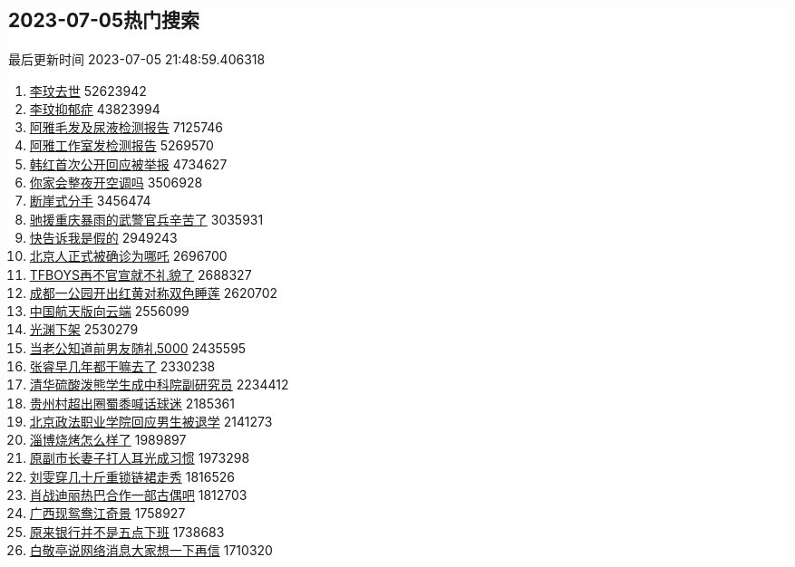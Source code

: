 ## 2023-07-05热门搜索 
最后更新时间 2023-07-05 21:48:59.406318 
1. [李玟去世](https://s.weibo.com/weibo?q=%E6%9D%8E%E7%8E%9F%E5%8E%BB%E4%B8%96&t=31&band_rank=1&Refer=top) 52623942
1. [李玟抑郁症](https://s.weibo.com/weibo?q=%E6%9D%8E%E7%8E%9F%E6%8A%91%E9%83%81%E7%97%87&t=31&band_rank=31&Refer=top) 43823994
1. [阿雅毛发及尿液检测报告](https://s.weibo.com/weibo?q=%23%E9%98%BF%E9%9B%85%E6%AF%9B%E5%8F%91%E5%8F%8A%E5%B0%BF%E6%B6%B2%E6%A3%80%E6%B5%8B%E6%8A%A5%E5%91%8A%23&t=31&band_rank=1&Refer=top) 7125746
1. [阿雅工作室发检测报告](https://s.weibo.com/weibo?q=%23%E9%98%BF%E9%9B%85%E5%B7%A5%E4%BD%9C%E5%AE%A4%E5%8F%91%E6%A3%80%E6%B5%8B%E6%8A%A5%E5%91%8A%23&t=31&band_rank=1&Refer=top) 5269570
1. [韩红首次公开回应被举报](https://s.weibo.com/weibo?q=%23%E9%9F%A9%E7%BA%A2%E9%A6%96%E6%AC%A1%E5%85%AC%E5%BC%80%E5%9B%9E%E5%BA%94%E8%A2%AB%E4%B8%BE%E6%8A%A5%23&t=31&band_rank=24&Refer=top) 4734627
1. [你家会整夜开空调吗](https://s.weibo.com/weibo?q=%23%E4%BD%A0%E5%AE%B6%E4%BC%9A%E6%95%B4%E5%A4%9C%E5%BC%80%E7%A9%BA%E8%B0%83%E5%90%97%23&t=31&band_rank=9&Refer=top) 3506928
1. [断崖式分手](https://s.weibo.com/weibo?q=%E6%96%AD%E5%B4%96%E5%BC%8F%E5%88%86%E6%89%8B&t=31&band_rank=23&Refer=top) 3456474
1. [驰援重庆暴雨的武警官兵辛苦了](https://s.weibo.com/weibo?q=%23%E9%A9%B0%E6%8F%B4%E9%87%8D%E5%BA%86%E6%9A%B4%E9%9B%A8%E7%9A%84%E6%AD%A6%E8%AD%A6%E5%AE%98%E5%85%B5%E8%BE%9B%E8%8B%A6%E4%BA%86%23&t=31&band_rank=3&Refer=top) 3035931
1. [快告诉我是假的](https://s.weibo.com/weibo?q=%E5%BF%AB%E5%91%8A%E8%AF%89%E6%88%91%E6%98%AF%E5%81%87%E7%9A%84&t=31&band_rank=4&Refer=top) 2949243
1. [北京人正式被确诊为哪吒](https://s.weibo.com/weibo?q=%23%E5%8C%97%E4%BA%AC%E4%BA%BA%E6%AD%A3%E5%BC%8F%E8%A2%AB%E7%A1%AE%E8%AF%8A%E4%B8%BA%E5%93%AA%E5%90%92%23&t=31&band_rank=42&Refer=top) 2696700
1. [TFBOYS再不官宣就不礼貌了](https://s.weibo.com/weibo?q=%23TFBOYS%E5%86%8D%E4%B8%8D%E5%AE%98%E5%AE%A3%E5%B0%B1%E4%B8%8D%E7%A4%BC%E8%B2%8C%E4%BA%86%23&t=31&band_rank=19&Refer=top) 2688327
1. [成都一公园开出红黄对称双色睡莲](https://s.weibo.com/weibo?q=%23%E6%88%90%E9%83%BD%E4%B8%80%E5%85%AC%E5%9B%AD%E5%BC%80%E5%87%BA%E7%BA%A2%E9%BB%84%E5%AF%B9%E7%A7%B0%E5%8F%8C%E8%89%B2%E7%9D%A1%E8%8E%B2%23&t=31&band_rank=2&Refer=top) 2620702
1. [中国航天版向云端](https://s.weibo.com/weibo?q=%23%E4%B8%AD%E5%9B%BD%E8%88%AA%E5%A4%A9%E7%89%88%E5%90%91%E4%BA%91%E7%AB%AF%23&t=31&band_rank=3&Refer=top) 2556099
1. [光渊下架](https://s.weibo.com/weibo?q=%E5%85%89%E6%B8%8A%E4%B8%8B%E6%9E%B6&t=31&band_rank=6&Refer=top) 2530279
1. [当老公知道前男友随礼5000](https://s.weibo.com/weibo?q=%23%E5%BD%93%E8%80%81%E5%85%AC%E7%9F%A5%E9%81%93%E5%89%8D%E7%94%B7%E5%8F%8B%E9%9A%8F%E7%A4%BC5000%23&t=31&band_rank=1&Refer=top) 2435595
1. [张睿早几年都干嘛去了](https://s.weibo.com/weibo?q=%23%E5%BC%A0%E7%9D%BF%E6%97%A9%E5%87%A0%E5%B9%B4%E9%83%BD%E5%B9%B2%E5%98%9B%E5%8E%BB%E4%BA%86%23&t=31&band_rank=24&Refer=top) 2330238
1. [清华硫酸泼熊学生成中科院副研究员](https://s.weibo.com/weibo?q=%23%E6%B8%85%E5%8D%8E%E7%A1%AB%E9%85%B8%E6%B3%BC%E7%86%8A%E5%AD%A6%E7%94%9F%E6%88%90%E4%B8%AD%E7%A7%91%E9%99%A2%E5%89%AF%E7%A0%94%E7%A9%B6%E5%91%98%23&t=31&band_rank=21&Refer=top) 2234412
1. [贵州村超出圈蜀黍喊话球迷](https://s.weibo.com/weibo?q=%23%E8%B4%B5%E5%B7%9E%E6%9D%91%E8%B6%85%E5%87%BA%E5%9C%88%E8%9C%80%E9%BB%8D%E5%96%8A%E8%AF%9D%E7%90%83%E8%BF%B7%23&t=31&band_rank=5&Refer=top) 2185361
1. [北京政法职业学院回应男生被退学](https://s.weibo.com/weibo?q=%23%E5%8C%97%E4%BA%AC%E6%94%BF%E6%B3%95%E8%81%8C%E4%B8%9A%E5%AD%A6%E9%99%A2%E5%9B%9E%E5%BA%94%E7%94%B7%E7%94%9F%E8%A2%AB%E9%80%80%E5%AD%A6%23&t=31&band_rank=7&Refer=top) 2141273
1. [淄博烧烤怎么样了](https://s.weibo.com/weibo?q=%23%E6%B7%84%E5%8D%9A%E7%83%A7%E7%83%A4%E6%80%8E%E4%B9%88%E6%A0%B7%E4%BA%86%23&t=31&band_rank=34&Refer=top) 1989897
1. [原副市长妻子打人耳光成习惯](https://s.weibo.com/weibo?q=%23%E5%8E%9F%E5%89%AF%E5%B8%82%E9%95%BF%E5%A6%BB%E5%AD%90%E6%89%93%E4%BA%BA%E8%80%B3%E5%85%89%E6%88%90%E4%B9%A0%E6%83%AF%23&t=31&band_rank=4&Refer=top) 1973298
1. [刘雯穿几十斤重锁链裙走秀](https://s.weibo.com/weibo?q=%23%E5%88%98%E9%9B%AF%E7%A9%BF%E5%87%A0%E5%8D%81%E6%96%A4%E9%87%8D%E9%94%81%E9%93%BE%E8%A3%99%E8%B5%B0%E7%A7%80%23&t=31&band_rank=11&Refer=top) 1816526
1. [肖战迪丽热巴合作一部古偶吧](https://s.weibo.com/weibo?q=%23%E8%82%96%E6%88%98%E8%BF%AA%E4%B8%BD%E7%83%AD%E5%B7%B4%E5%90%88%E4%BD%9C%E4%B8%80%E9%83%A8%E5%8F%A4%E5%81%B6%E5%90%A7%23&t=31&band_rank=6&Refer=top) 1812703
1. [广西现鸳鸯江奇景](https://s.weibo.com/weibo?q=%23%E5%B9%BF%E8%A5%BF%E7%8E%B0%E9%B8%B3%E9%B8%AF%E6%B1%9F%E5%A5%87%E6%99%AF%23&t=31&band_rank=7&Refer=top) 1758927
1. [原来银行并不是五点下班](https://s.weibo.com/weibo?q=%23%E5%8E%9F%E6%9D%A5%E9%93%B6%E8%A1%8C%E5%B9%B6%E4%B8%8D%E6%98%AF%E4%BA%94%E7%82%B9%E4%B8%8B%E7%8F%AD%23&t=31&band_rank=2&Refer=top) 1738683
1. [白敬亭说网络消息大家想一下再信](https://s.weibo.com/weibo?q=%23%E7%99%BD%E6%95%AC%E4%BA%AD%E8%AF%B4%E7%BD%91%E7%BB%9C%E6%B6%88%E6%81%AF%E5%A4%A7%E5%AE%B6%E6%83%B3%E4%B8%80%E4%B8%8B%E5%86%8D%E4%BF%A1%23&t=31&band_rank=1&Refer=top) 1710320